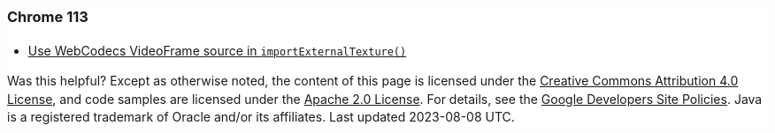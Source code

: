 
### Chrome 113
  * [Use WebCodecs VideoFrame source in `importExternalTexture()`](https://developer.chrome.com/blog/new-in-webgpu-113#use_webcodecs_videoframe_source_in_importexternaltexture)


Was this helpful?
Except as otherwise noted, the content of this page is licensed under the [Creative Commons Attribution 4.0 License](https://creativecommons.org/licenses/by/4.0/), and code samples are licensed under the [Apache 2.0 License](https://www.apache.org/licenses/LICENSE-2.0). For details, see the [Google Developers Site Policies](https://developers.google.com/site-policies). Java is a registered trademark of Oracle and/or its affiliates.
Last updated 2023-08-08 UTC.

